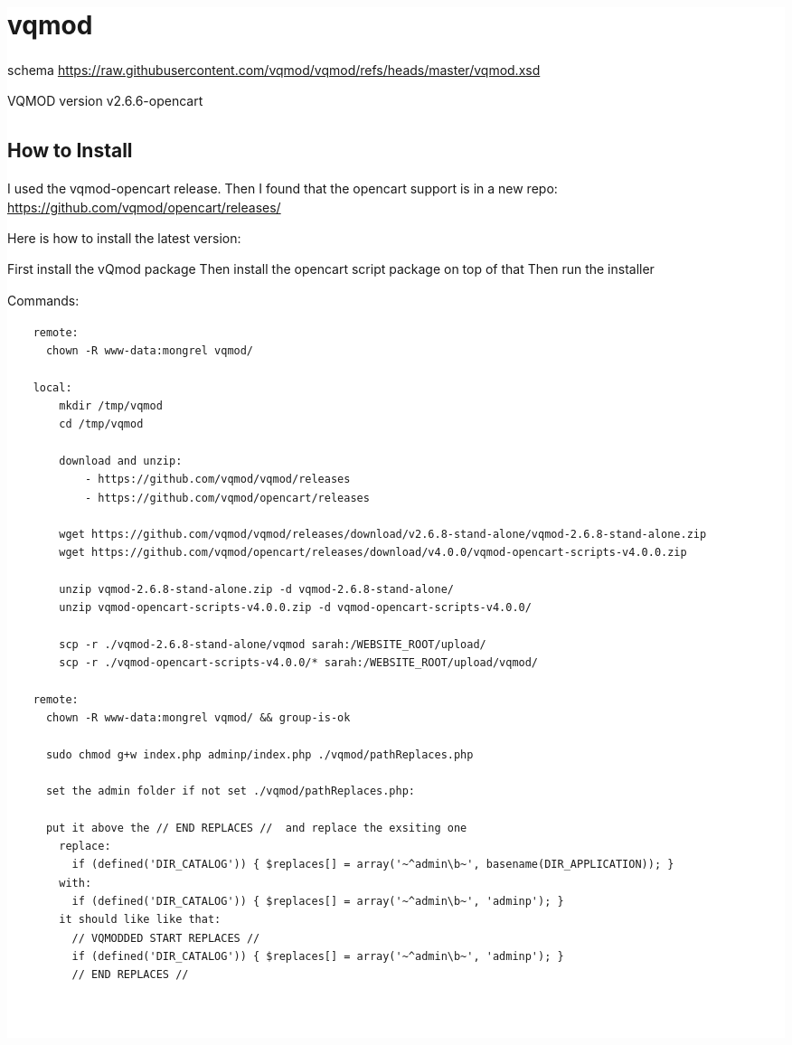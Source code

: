# vqmod

schema https://raw.githubusercontent.com/vqmod/vqmod/refs/heads/master/vqmod.xsd

VQMOD version  v2.6.6-opencart

## How to Install

I used the vqmod-opencart release. Then I found that the opencart support is in a new repo:
https://github.com/vqmod/opencart/releases/


Here is how to install the latest version:

First install the vQmod package
Then install the opencart script package on top of that
Then run the installer


Commands:

```
    remote:
      chown -R www-data:mongrel vqmod/

    local:
        mkdir /tmp/vqmod
        cd /tmp/vqmod

        download and unzip:
            - https://github.com/vqmod/vqmod/releases
            - https://github.com/vqmod/opencart/releases

        wget https://github.com/vqmod/vqmod/releases/download/v2.6.8-stand-alone/vqmod-2.6.8-stand-alone.zip
        wget https://github.com/vqmod/opencart/releases/download/v4.0.0/vqmod-opencart-scripts-v4.0.0.zip

        unzip vqmod-2.6.8-stand-alone.zip -d vqmod-2.6.8-stand-alone/
        unzip vqmod-opencart-scripts-v4.0.0.zip -d vqmod-opencart-scripts-v4.0.0/

        scp -r ./vqmod-2.6.8-stand-alone/vqmod sarah:/WEBSITE_ROOT/upload/
        scp -r ./vqmod-opencart-scripts-v4.0.0/* sarah:/WEBSITE_ROOT/upload/vqmod/

    remote:
      chown -R www-data:mongrel vqmod/ && group-is-ok

      sudo chmod g+w index.php adminp/index.php ./vqmod/pathReplaces.php

      set the admin folder if not set ./vqmod/pathReplaces.php:

      put it above the // END REPLACES //  and replace the exsiting one
        replace:
          if (defined('DIR_CATALOG')) { $replaces[] = array('~^admin\b~', basename(DIR_APPLICATION)); }
        with:
          if (defined('DIR_CATALOG')) { $replaces[] = array('~^admin\b~', 'adminp'); }
        it should like like that:
          // VQMODDED START REPLACES //
          if (defined('DIR_CATALOG')) { $replaces[] = array('~^admin\b~', 'adminp'); }
          // END REPLACES //




```